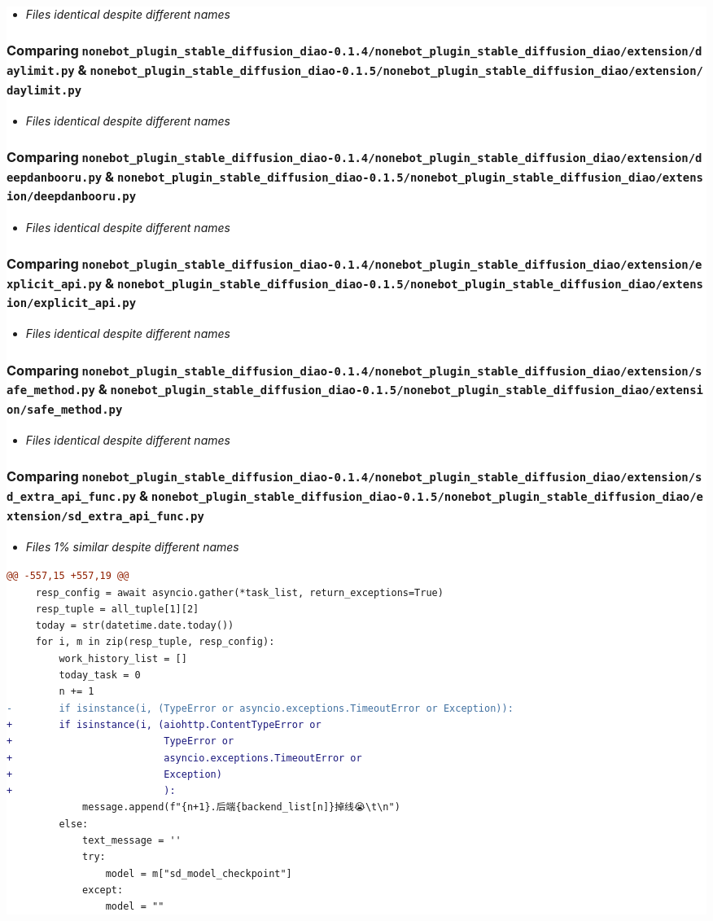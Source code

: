  * *Files identical despite different names*

### Comparing `nonebot_plugin_stable_diffusion_diao-0.1.4/nonebot_plugin_stable_diffusion_diao/extension/daylimit.py` & `nonebot_plugin_stable_diffusion_diao-0.1.5/nonebot_plugin_stable_diffusion_diao/extension/daylimit.py`

 * *Files identical despite different names*

### Comparing `nonebot_plugin_stable_diffusion_diao-0.1.4/nonebot_plugin_stable_diffusion_diao/extension/deepdanbooru.py` & `nonebot_plugin_stable_diffusion_diao-0.1.5/nonebot_plugin_stable_diffusion_diao/extension/deepdanbooru.py`

 * *Files identical despite different names*

### Comparing `nonebot_plugin_stable_diffusion_diao-0.1.4/nonebot_plugin_stable_diffusion_diao/extension/explicit_api.py` & `nonebot_plugin_stable_diffusion_diao-0.1.5/nonebot_plugin_stable_diffusion_diao/extension/explicit_api.py`

 * *Files identical despite different names*

### Comparing `nonebot_plugin_stable_diffusion_diao-0.1.4/nonebot_plugin_stable_diffusion_diao/extension/safe_method.py` & `nonebot_plugin_stable_diffusion_diao-0.1.5/nonebot_plugin_stable_diffusion_diao/extension/safe_method.py`

 * *Files identical despite different names*

### Comparing `nonebot_plugin_stable_diffusion_diao-0.1.4/nonebot_plugin_stable_diffusion_diao/extension/sd_extra_api_func.py` & `nonebot_plugin_stable_diffusion_diao-0.1.5/nonebot_plugin_stable_diffusion_diao/extension/sd_extra_api_func.py`

 * *Files 1% similar despite different names*

```diff
@@ -557,15 +557,19 @@
     resp_config = await asyncio.gather(*task_list, return_exceptions=True)
     resp_tuple = all_tuple[1][2]
     today = str(datetime.date.today())
     for i, m in zip(resp_tuple, resp_config):
         work_history_list = []
         today_task = 0
         n += 1
-        if isinstance(i, (TypeError or asyncio.exceptions.TimeoutError or Exception)):
+        if isinstance(i, (aiohttp.ContentTypeError or 
+                          TypeError or 
+                          asyncio.exceptions.TimeoutError or 
+                          Exception)
+                          ):
             message.append(f"{n+1}.后端{backend_list[n]}掉线😭\t\n")
         else:
             text_message = ''
             try:
                 model = m["sd_model_checkpoint"]
             except:
                 model = ""
```
